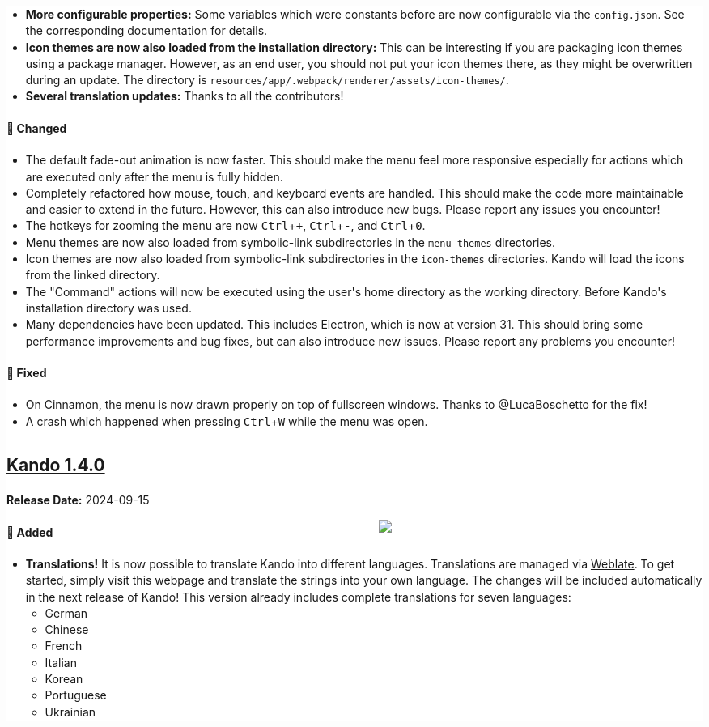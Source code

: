 - **More configurable properties:** Some variables which were constants before are now configurable via the `config.json`. See the [corresponding documentation](https://kando.menu/config-files/) for details.
- **Icon themes are now also loaded from the installation directory:** This can be interesting if you are packaging icon themes using a package manager. However, as an end user, you should not put your icon themes there, as they might be overwritten during an update. The directory is `resources/app/.webpack/renderer/assets/icon-themes/`.
- **Several  translation updates:** Thanks to all the contributors!

#### :wrench: Changed

- The default fade-out animation is now faster. This should make the menu feel more responsive especially for actions which are executed only after the menu is fully hidden.
- Completely refactored how mouse, touch, and keyboard events are handled. This should make the code more maintainable and easier to extend in the future. However, this can also introduce new bugs. Please report any issues you encounter!
- The hotkeys for zooming the menu are now <kbd>Ctrl</kbd>+<kbd>+</kbd>, <kbd>Ctrl</kbd>+<kbd>-</kbd>, and <kbd>Ctrl</kbd>+<kbd>0</kbd>.
- Menu themes are now also loaded from symbolic-link subdirectories in the `menu-themes` directories.
- Icon themes are now also loaded from symbolic-link subdirectories in the `icon-themes` directories. Kando will load the icons from the linked directory.
- The "Command" actions will now be executed using the user's home directory as the working directory. Before Kando's installation directory was used.
- Many dependencies have been updated. This includes Electron, which is now at version 31. This should bring some performance improvements and bug fixes, but can also introduce new issues. Please report any problems you encounter!

#### :bug: Fixed

- On Cinnamon, the menu is now drawn properly on top of fullscreen windows. Thanks to [@LucaBoschetto](https://github.com/LucaBoschetto) for the fix!
- A crash which happened when pressing <kbd>Ctrl</kbd>+<kbd>W</kbd> while the menu was open.

## [Kando 1.4.0](https://github.com/kando-menu/kando/releases/tag/v1.4.0)

**Release Date:** 2024-09-15

<a href="https://www.youtube.com/watch?v=WgqLcIo91p0">
<img align="right" width="400px" src="img/player15.jpg"></img>
</a>

#### :tada: Added

- **Translations!** It is now possible to translate Kando into different languages. Translations are managed via [Weblate](https://hosted.weblate.org/engage/kando/). To get started, simply visit this webpage and translate the strings into your own language. The changes will be included automatically in the next release of Kando! This version already includes complete translations for seven languages:
  - German
  - Chinese
  - French
  - Italian
  - Korean
  - Portuguese
  - Ukrainian
